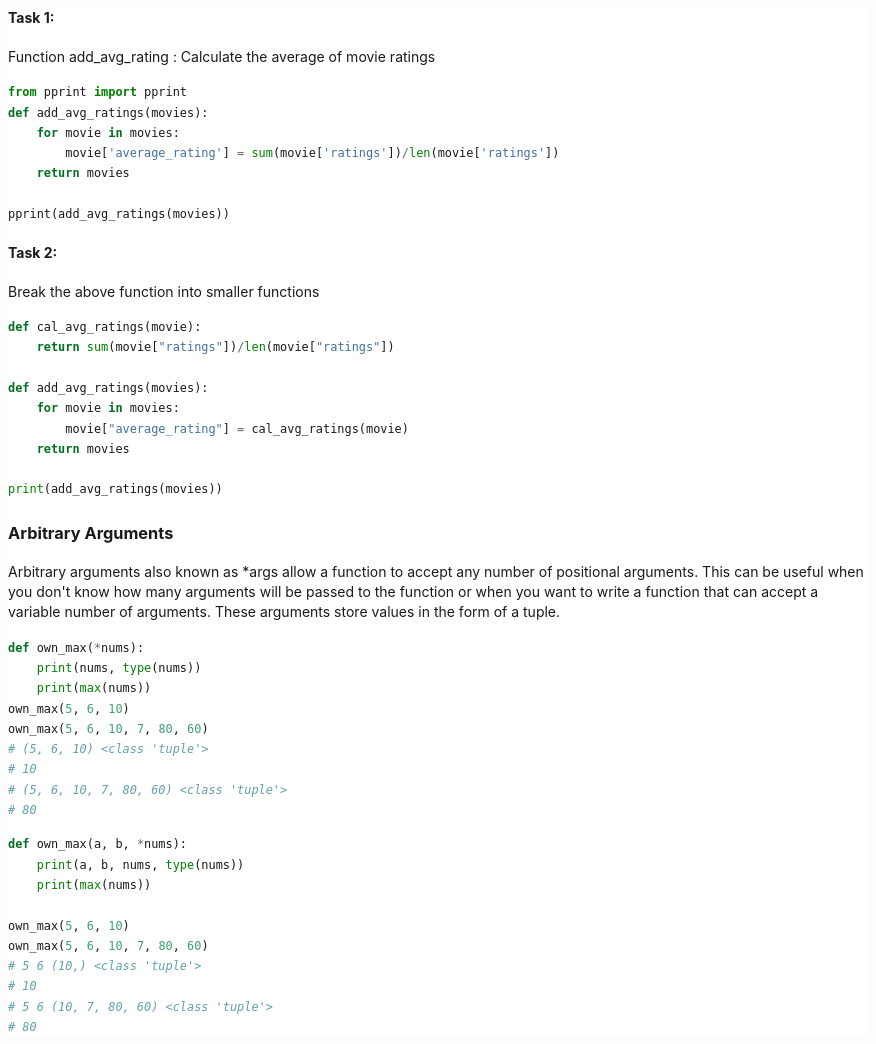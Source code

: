#### Task 1:
Function add_avg_rating : Calculate the average of movie ratings
```python
from pprint import pprint 
def add_avg_ratings(movies):
    for movie in movies:
        movie['average_rating'] = sum(movie['ratings'])/len(movie['ratings'])
    return movies

pprint(add_avg_ratings(movies))
```

#### Task 2:
Break the above function into smaller functions
```python
def cal_avg_ratings(movie):
    return sum(movie["ratings"])/len(movie["ratings"])

def add_avg_ratings(movies):
    for movie in movies:
        movie["average_rating"] = cal_avg_ratings(movie)
    return movies

print(add_avg_ratings(movies))
```

### Arbitrary Arguments
Arbitrary arguments also known as *args allow a function to accept any number of positional arguments. This can be useful when you don't know how many arguments will be passed to the function or when you want to write a function that can accept a variable number of arguments. These arguments store values in the form of a tuple.
```python
def own_max(*nums):
    print(nums, type(nums))
    print(max(nums))
own_max(5, 6, 10)
own_max(5, 6, 10, 7, 80, 60)
# (5, 6, 10) <class 'tuple'>
# 10
# (5, 6, 10, 7, 80, 60) <class 'tuple'>
# 80
```

```python
def own_max(a, b, *nums):
    print(a, b, nums, type(nums))
    print(max(nums))

own_max(5, 6, 10)
own_max(5, 6, 10, 7, 80, 60)
# 5 6 (10,) <class 'tuple'>
# 10
# 5 6 (10, 7, 80, 60) <class 'tuple'>
# 80
```
